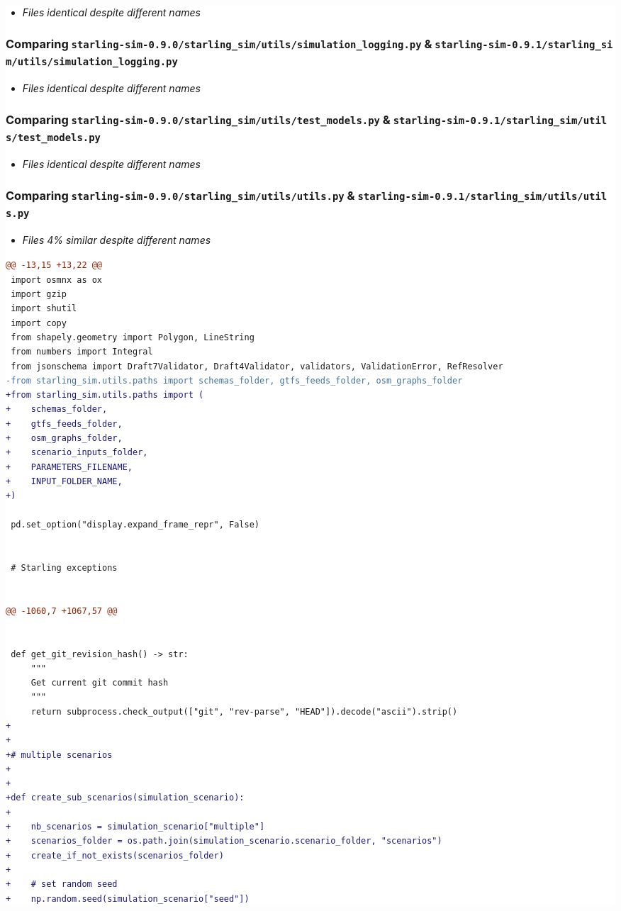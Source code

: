  * *Files identical despite different names*

### Comparing `starling-sim-0.9.0/starling_sim/utils/simulation_logging.py` & `starling-sim-0.9.1/starling_sim/utils/simulation_logging.py`

 * *Files identical despite different names*

### Comparing `starling-sim-0.9.0/starling_sim/utils/test_models.py` & `starling-sim-0.9.1/starling_sim/utils/test_models.py`

 * *Files identical despite different names*

### Comparing `starling-sim-0.9.0/starling_sim/utils/utils.py` & `starling-sim-0.9.1/starling_sim/utils/utils.py`

 * *Files 4% similar despite different names*

```diff
@@ -13,15 +13,22 @@
 import osmnx as ox
 import gzip
 import shutil
 import copy
 from shapely.geometry import Polygon, LineString
 from numbers import Integral
 from jsonschema import Draft7Validator, Draft4Validator, validators, ValidationError, RefResolver
-from starling_sim.utils.paths import schemas_folder, gtfs_feeds_folder, osm_graphs_folder
+from starling_sim.utils.paths import (
+    schemas_folder,
+    gtfs_feeds_folder,
+    osm_graphs_folder,
+    scenario_inputs_folder,
+    PARAMETERS_FILENAME,
+    INPUT_FOLDER_NAME,
+)
 
 pd.set_option("display.expand_frame_repr", False)
 
 
 # Starling exceptions
 
 
@@ -1060,7 +1067,57 @@
 
 
 def get_git_revision_hash() -> str:
     """
     Get current git commit hash
     """
     return subprocess.check_output(["git", "rev-parse", "HEAD"]).decode("ascii").strip()
+
+
+# multiple scenarios
+
+
+def create_sub_scenarios(simulation_scenario):
+
+    nb_scenarios = simulation_scenario["multiple"]
+    scenarios_folder = os.path.join(simulation_scenario.scenario_folder, "scenarios")
+    create_if_not_exists(scenarios_folder)
+
+    # set random seed
+    np.random.seed(simulation_scenario["seed"])
```